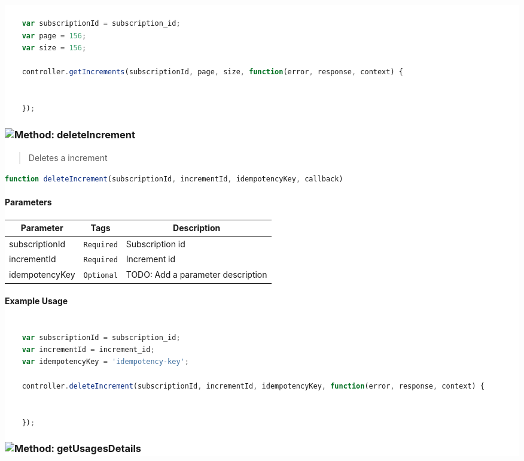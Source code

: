 ```javascript

    var subscriptionId = subscription_id;
    var page = 156;
    var size = 156;

    controller.getIncrements(subscriptionId, page, size, function(error, response, context) {

    
    });
```



### <a name="delete_increment"></a>![Method: ](https://apidocs.io/img/method.png ".SubscriptionsController.deleteIncrement") deleteIncrement

> Deletes a increment


```javascript
function deleteIncrement(subscriptionId, incrementId, idempotencyKey, callback)
```
#### Parameters

| Parameter | Tags | Description |
|-----------|------|-------------|
| subscriptionId |  ``` Required ```  | Subscription id |
| incrementId |  ``` Required ```  | Increment id |
| idempotencyKey |  ``` Optional ```  | TODO: Add a parameter description |



#### Example Usage

```javascript

    var subscriptionId = subscription_id;
    var incrementId = increment_id;
    var idempotencyKey = 'idempotency-key';

    controller.deleteIncrement(subscriptionId, incrementId, idempotencyKey, function(error, response, context) {

    
    });
```



### <a name="get_usages_details"></a>![Method: ](https://apidocs.io/img/method.png ".SubscriptionsController.getUsagesDetails") getUsagesDetails
